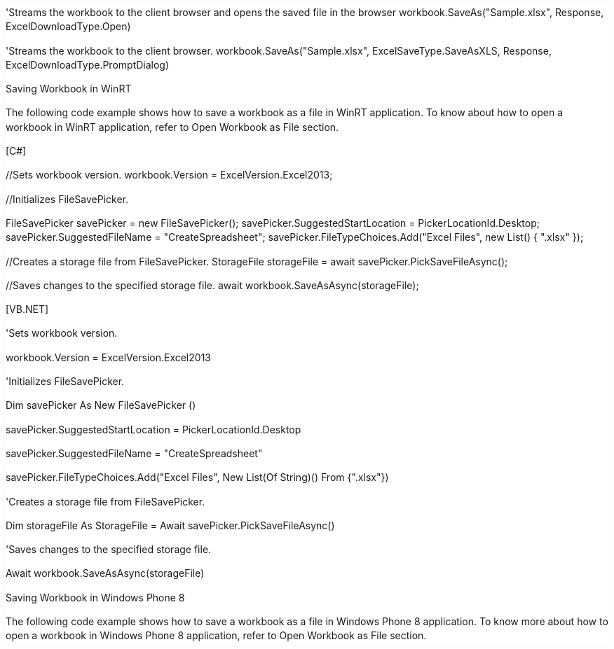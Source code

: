 'Streams the workbook to the client browser and opens the saved file in the browser
workbook.SaveAs("Sample.xlsx", Response, ExcelDownloadType.Open)

'Streams the workbook to the client browser.
workbook.SaveAs("Sample.xlsx", ExcelSaveType.SaveAsXLS, Response, ExcelDownloadType.PromptDialog)

Saving Workbook in WinRT

The following code example shows how to save a workbook as a file in WinRT application. To know about how to open a workbook in WinRT application, refer to Open Workbook as File section.

 [C#] 



//Sets workbook version.
workbook.Version = ExcelVersion.Excel2013;

//Initializes FileSavePicker.

FileSavePicker savePicker = new FileSavePicker();
savePicker.SuggestedStartLocation = PickerLocationId.Desktop;
savePicker.SuggestedFileName = "CreateSpreadsheet";
savePicker.FileTypeChoices.Add("Excel Files", new List<string>() { ".xlsx" });

//Creates a storage file from FileSavePicker.
StorageFile storageFile = await savePicker.PickSaveFileAsync();

//Saves changes to the specified storage file.
await workbook.SaveAsAsync(storageFile);



[VB.NET]



'Sets workbook version.

workbook.Version = ExcelVersion.Excel2013

'Initializes FileSavePicker.

Dim savePicker As New FileSavePicker ()

savePicker.SuggestedStartLocation = PickerLocationId.Desktop

savePicker.SuggestedFileName = "CreateSpreadsheet"

savePicker.FileTypeChoices.Add("Excel Files", New List(Of String)() From {".xlsx"})

'Creates a storage file from FileSavePicker.

Dim storageFile As StorageFile = Await savePicker.PickSaveFileAsync()

'Saves changes to the specified storage file.

Await workbook.SaveAsAsync(storageFile)

Saving Workbook in Windows Phone 8

The following code example shows how to save a workbook as a file in Windows Phone 8 application. To know more about how to open a workbook in Windows Phone 8 application, refer to Open Workbook as File section.
